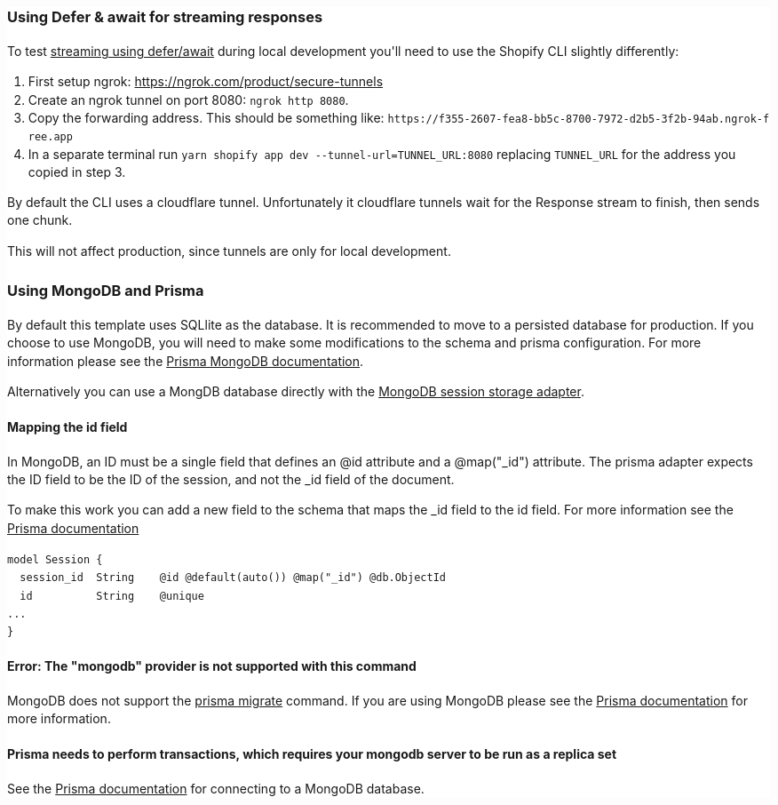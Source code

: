 ### Using Defer & await for streaming responses

To test [streaming using defer/await](https://remix.run/docs/en/main/guides/streaming) during local development you'll need to use the Shopify CLI slightly differently:

1. First setup ngrok: https://ngrok.com/product/secure-tunnels
2. Create an ngrok tunnel on port 8080: `ngrok http 8080`.
3. Copy the forwarding address. This should be something like: `https://f355-2607-fea8-bb5c-8700-7972-d2b5-3f2b-94ab.ngrok-free.app`
4. In a separate terminal run `yarn shopify app dev --tunnel-url=TUNNEL_URL:8080` replacing `TUNNEL_URL` for the address you copied in step 3.

By default the CLI uses a cloudflare tunnel. Unfortunately it cloudflare tunnels wait for the Response stream to finish, then sends one chunk.

This will not affect production, since tunnels are only for local development.

### Using MongoDB and Prisma

By default this template uses SQLlite as the database. It is recommended to move to a persisted database for production. If you choose to use MongoDB, you will need to make some modifications to the schema and prisma configuration. For more information please see the [Prisma MongoDB documentation](https://www.prisma.io/docs/orm/overview/databases/mongodb).

Alternatively  you can use a MongDB database directly with the [MongoDB session storage adapter](https://github.com/Shopify/shopify-app-js/tree/main/packages/apps/session-storage/shopify-app-session-storage-mongodb).

#### Mapping the id field
In MongoDB, an ID must be a single field that defines an @id attribute and a @map("_id") attribute.
The prisma adapter expects the ID field to be the ID of the session, and not the _id field of the document.

To make this work you can add a new field to the schema that maps the _id field to the id field. For more information see the [Prisma documentation](https://www.prisma.io/docs/orm/prisma-schema/data-model/models#defining-an-id-field)

```prisma
model Session {
  session_id  String    @id @default(auto()) @map("_id") @db.ObjectId
  id          String    @unique
...
}
```

####  Error: The "mongodb" provider is not supported with this command
MongoDB does not support the [prisma migrate](https://www.prisma.io/docs/orm/prisma-migrate/understanding-prisma-migrate/overview) command. If you are using MongoDB please see the [Prisma documentation](https://www.prisma.io/docs/orm/overview/databases/mongodb) for more information.

#### Prisma needs to perform transactions, which requires your mongodb server to be run as a replica set
See the [Prisma documentation](https://www.prisma.io/docs/getting-started/setup-prisma/start-from-scratch/mongodb/connect-your-database-node-mongodb) for connecting to a MongoDB database.
